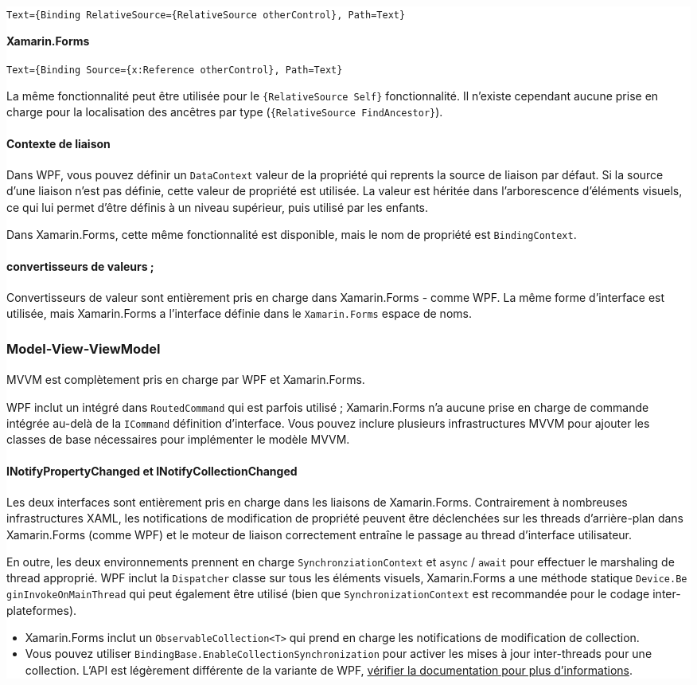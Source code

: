 ```xaml
Text={Binding RelativeSource={RelativeSource otherControl}, Path=Text}
```

**Xamarin.Forms**

```xaml
Text={Binding Source={x:Reference otherControl}, Path=Text}
```

La même fonctionnalité peut être utilisée pour le `{RelativeSource Self}` fonctionnalité. Il n’existe cependant aucune prise en charge pour la localisation des ancêtres par type (`{RelativeSource FindAncestor}`).

#### <a name="binding-context"></a>Contexte de liaison

Dans WPF, vous pouvez définir un `DataContext` valeur de la propriété qui reprents la source de liaison par défaut. Si la source d’une liaison n’est pas définie, cette valeur de propriété est utilisée. La valeur est héritée dans l’arborescence d’éléments visuels, ce qui lui permet d’être définis à un niveau supérieur, puis utilisé par les enfants.

Dans Xamarin.Forms, cette même fonctionnalité est disponible, mais le nom de propriété est `BindingContext`.

#### <a name="value-converters"></a>convertisseurs de valeurs ;

Convertisseurs de valeur sont entièrement pris en charge dans Xamarin.Forms - comme WPF. La même forme d’interface est utilisée, mais Xamarin.Forms a l’interface définie dans le `Xamarin.Forms` espace de noms.

### <a name="model-view-viewmodel"></a>Model-View-ViewModel

MVVM est complètement pris en charge par WPF et Xamarin.Forms.

WPF inclut un intégré dans `RoutedCommand` qui est parfois utilisé ; Xamarin.Forms n’a aucune prise en charge de commande intégrée au-delà de la `ICommand` définition d’interface. Vous pouvez inclure plusieurs infrastructures MVVM pour ajouter les classes de base nécessaires pour implémenter le modèle MVVM.

#### <a name="inotifypropertychanged-and-inotifycollectionchanged"></a>INotifyPropertyChanged et INotifyCollectionChanged

Les deux interfaces sont entièrement pris en charge dans les liaisons de Xamarin.Forms. Contrairement à nombreuses infrastructures XAML, les notifications de modification de propriété peuvent être déclenchées sur les threads d’arrière-plan dans Xamarin.Forms (comme WPF) et le moteur de liaison correctement entraîne le passage au thread d’interface utilisateur.

En outre, les deux environnements prennent en charge `SynchronziationContext` et `async` / `await` pour effectuer le marshaling de thread approprié. WPF inclut la `Dispatcher` classe sur tous les éléments visuels, Xamarin.Forms a une méthode statique `Device.BeginInvokeOnMainThread` qui peut également être utilisé (bien que `SynchronizationContext` est recommandée pour le codage inter-plateformes).

- Xamarin.Forms inclut un `ObservableCollection<T>` qui prend en charge les notifications de modification de collection.
- Vous pouvez utiliser `BindingBase.EnableCollectionSynchronization` pour activer les mises à jour inter-threads pour une collection. L’API est légèrement différente de la variante de WPF, [vérifier la documentation pour plus d’informations](xref:Xamarin.Forms.BindingBase.EnableCollectionSynchronization*).
